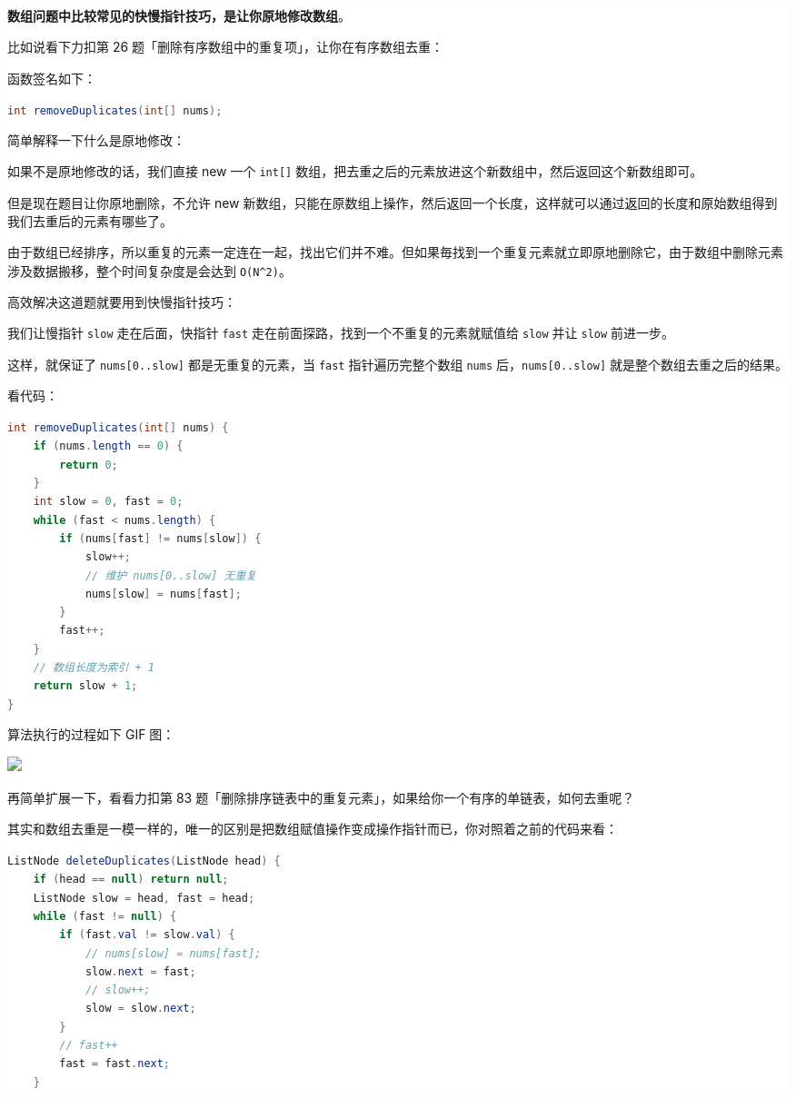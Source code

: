 **数组问题中比较常见的快慢指针技巧，是让你原地修改数组**。

比如说看下力扣第 26 题「删除有序数组中的重复项」，让你在有序数组去重：

<Problem slug="remove-duplicates-from-sorted-array" />

函数签名如下：


```java
int removeDuplicates(int[] nums);
```

简单解释一下什么是原地修改：

如果不是原地修改的话，我们直接 new 一个 `int[]` 数组，把去重之后的元素放进这个新数组中，然后返回这个新数组即可。

但是现在题目让你原地删除，不允许 new 新数组，只能在原数组上操作，然后返回一个长度，这样就可以通过返回的长度和原始数组得到我们去重后的元素有哪些了。

由于数组已经排序，所以重复的元素一定连在一起，找出它们并不难。但如果毎找到一个重复元素就立即原地删除它，由于数组中删除元素涉及数据搬移，整个时间复杂度是会达到 `O(N^2)`。

高效解决这道题就要用到快慢指针技巧：

我们让慢指针 `slow` 走在后面，快指针 `fast` 走在前面探路，找到一个不重复的元素就赋值给 `slow` 并让 `slow` 前进一步。

这样，就保证了 `nums[0..slow]` 都是无重复的元素，当 `fast` 指针遍历完整个数组 `nums` 后，`nums[0..slow]` 就是整个数组去重之后的结果。

看代码：


```java
int removeDuplicates(int[] nums) {
    if (nums.length == 0) {
        return 0;
    }
    int slow = 0, fast = 0;
    while (fast < nums.length) {
        if (nums[fast] != nums[slow]) {
            slow++;
            // 维护 nums[0..slow] 无重复
            nums[slow] = nums[fast];
        }
        fast++;
    }
    // 数组长度为索引 + 1
    return slow + 1;
}
```

<visual slug='remove-duplicates-from-sorted-array' />

算法执行的过程如下 GIF 图：

![](https://labuladong.github.io/pictures/数组去重/1.gif)

再简单扩展一下，看看力扣第 83 题「删除排序链表中的重复元素」，如果给你一个有序的单链表，如何去重呢？

其实和数组去重是一模一样的，唯一的区别是把数组赋值操作变成操作指针而已，你对照着之前的代码来看：


```java
ListNode deleteDuplicates(ListNode head) {
    if (head == null) return null;
    ListNode slow = head, fast = head;
    while (fast != null) {
        if (fast.val != slow.val) {
            // nums[slow] = nums[fast];
            slow.next = fast;
            // slow++;
            slow = slow.next;
        }
        // fast++
        fast = fast.next;
    }
```